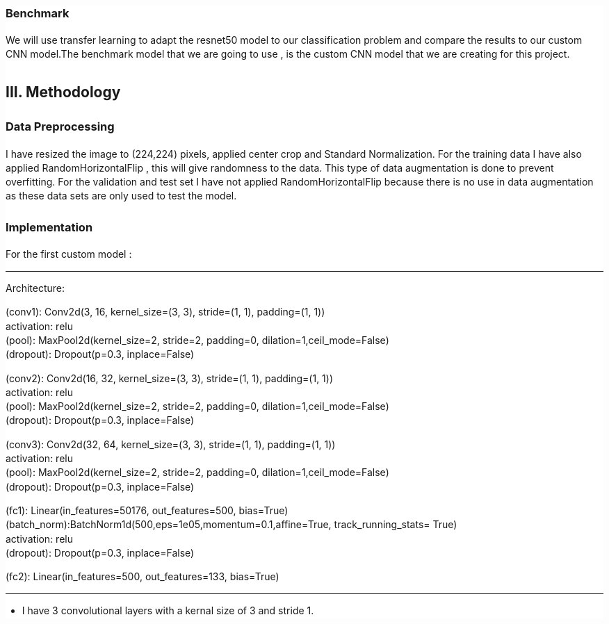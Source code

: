 ### Benchmark
We will use transfer learning to adapt the resnet50 model to our classification problem and compare the results to our custom CNN model.The benchmark model that we are going to use , is the custom CNN model that we are creating for this project.


## III. Methodology


### Data Preprocessing
I have resized the image to (224,224) pixels, applied center crop and Standard Normalization.
  For the training data I have also applied RandomHorizontalFlip , this will give 
  randomness to the data. This type of data augmentation is done to prevent         overfitting. For the validation and test set I have not applied  RandomHorizontalFlip because there is no use in data augmentation as these data sets are only used to test the model.


### Implementation

For the first custom model :

---

Architecture:      
              
                       
(conv1): Conv2d(3, 16, kernel_size=(3, 3), stride=(1, 1), padding=(1, 1))         
activation: relu     
(pool): MaxPool2d(kernel_size=2, stride=2, padding=0, dilation=1,ceil_mode=False)        
(dropout): Dropout(p=0.3, inplace=False)    
         
               
               

(conv2): Conv2d(16, 32, kernel_size=(3, 3), stride=(1, 1), padding=(1, 1))       
activation: relu          
(pool): MaxPool2d(kernel_size=2, stride=2, padding=0, dilation=1,ceil_mode=False)      
(dropout): Dropout(p=0.3, inplace=False)      
          
         
(conv3): Conv2d(32, 64, kernel_size=(3, 3), stride=(1, 1), padding=(1, 1))      
activation: relu            
(pool): MaxPool2d(kernel_size=2, stride=2, padding=0, dilation=1,ceil_mode=False)         
(dropout): Dropout(p=0.3, inplace=False)             
         
        
(fc1): Linear(in_features=50176, out_features=500, bias=True)         
(batch_norm):BatchNorm1d(500,eps=1e05,momentum=0.1,affine=True, track_running_stats= True)        
activation: relu       
(dropout): Dropout(p=0.3, inplace=False)       
      
      
(fc2): Linear(in_features=500, out_features=133, bias=True)        
     
--------------------------------------------------------------------------------    

- I have 3 convolutional layers with a kernal size of 3 and stride 1.
